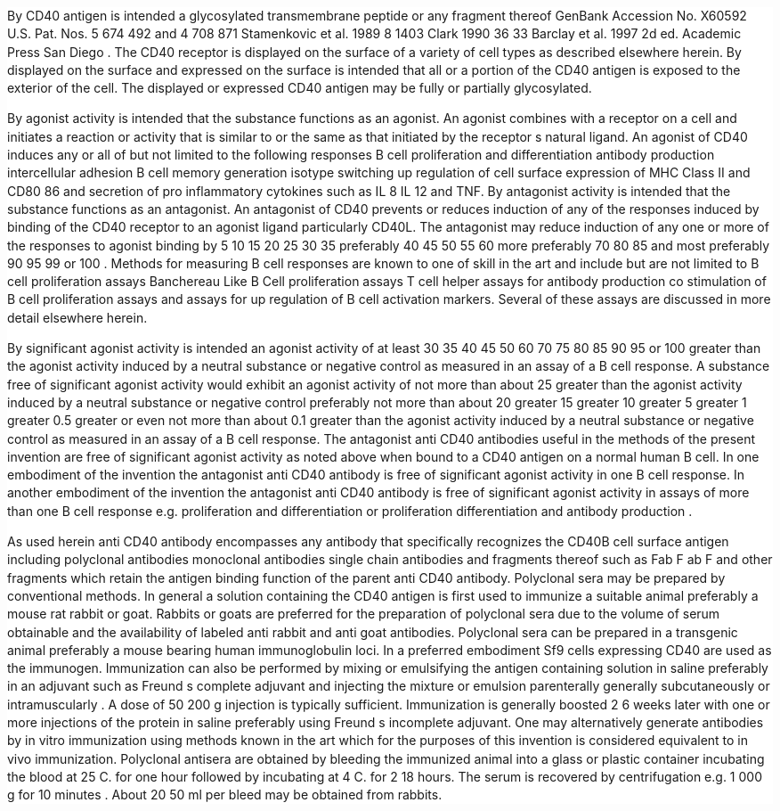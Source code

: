 By CD40 antigen is intended a glycosylated transmembrane peptide or any fragment thereof GenBank Accession No. X60592 U.S. Pat. Nos. 5 674 492 and 4 708 871 Stamenkovic et al. 1989 8 1403 Clark 1990 36 33 Barclay et al. 1997 2d ed. Academic Press San Diego . The CD40 receptor is displayed on the surface of a variety of cell types as described elsewhere herein. By displayed on the surface and expressed on the surface is intended that all or a portion of the CD40 antigen is exposed to the exterior of the cell. The displayed or expressed CD40 antigen may be fully or partially glycosylated.

By agonist activity is intended that the substance functions as an agonist. An agonist combines with a receptor on a cell and initiates a reaction or activity that is similar to or the same as that initiated by the receptor s natural ligand. An agonist of CD40 induces any or all of but not limited to the following responses B cell proliferation and differentiation antibody production intercellular adhesion B cell memory generation isotype switching up regulation of cell surface expression of MHC Class II and CD80 86 and secretion of pro inflammatory cytokines such as IL 8 IL 12 and TNF. By antagonist activity is intended that the substance functions as an antagonist. An antagonist of CD40 prevents or reduces induction of any of the responses induced by binding of the CD40 receptor to an agonist ligand particularly CD40L. The antagonist may reduce induction of any one or more of the responses to agonist binding by 5 10 15 20 25 30 35 preferably 40 45 50 55 60 more preferably 70 80 85 and most preferably 90 95 99 or 100 . Methods for measuring B cell responses are known to one of skill in the art and include but are not limited to B cell proliferation assays Banchereau Like B Cell proliferation assays T cell helper assays for antibody production co stimulation of B cell proliferation assays and assays for up regulation of B cell activation markers. Several of these assays are discussed in more detail elsewhere herein.

By significant agonist activity is intended an agonist activity of at least 30 35 40 45 50 60 70 75 80 85 90 95 or 100 greater than the agonist activity induced by a neutral substance or negative control as measured in an assay of a B cell response. A substance free of significant agonist activity would exhibit an agonist activity of not more than about 25 greater than the agonist activity induced by a neutral substance or negative control preferably not more than about 20 greater 15 greater 10 greater 5 greater 1 greater 0.5 greater or even not more than about 0.1 greater than the agonist activity induced by a neutral substance or negative control as measured in an assay of a B cell response. The antagonist anti CD40 antibodies useful in the methods of the present invention are free of significant agonist activity as noted above when bound to a CD40 antigen on a normal human B cell. In one embodiment of the invention the antagonist anti CD40 antibody is free of significant agonist activity in one B cell response. In another embodiment of the invention the antagonist anti CD40 antibody is free of significant agonist activity in assays of more than one B cell response e.g. proliferation and differentiation or proliferation differentiation and antibody production .

As used herein anti CD40 antibody encompasses any antibody that specifically recognizes the CD40B cell surface antigen including polyclonal antibodies monoclonal antibodies single chain antibodies and fragments thereof such as Fab F ab F and other fragments which retain the antigen binding function of the parent anti CD40 antibody. Polyclonal sera may be prepared by conventional methods. In general a solution containing the CD40 antigen is first used to immunize a suitable animal preferably a mouse rat rabbit or goat. Rabbits or goats are preferred for the preparation of polyclonal sera due to the volume of serum obtainable and the availability of labeled anti rabbit and anti goat antibodies. Polyclonal sera can be prepared in a transgenic animal preferably a mouse bearing human immunoglobulin loci. In a preferred embodiment Sf9 cells expressing CD40 are used as the immunogen. Immunization can also be performed by mixing or emulsifying the antigen containing solution in saline preferably in an adjuvant such as Freund s complete adjuvant and injecting the mixture or emulsion parenterally generally subcutaneously or intramuscularly . A dose of 50 200 g injection is typically sufficient. Immunization is generally boosted 2 6 weeks later with one or more injections of the protein in saline preferably using Freund s incomplete adjuvant. One may alternatively generate antibodies by in vitro immunization using methods known in the art which for the purposes of this invention is considered equivalent to in vivo immunization. Polyclonal antisera are obtained by bleeding the immunized animal into a glass or plastic container incubating the blood at 25 C. for one hour followed by incubating at 4 C. for 2 18 hours. The serum is recovered by centrifugation e.g. 1 000 g for 10 minutes . About 20 50 ml per bleed may be obtained from rabbits.
